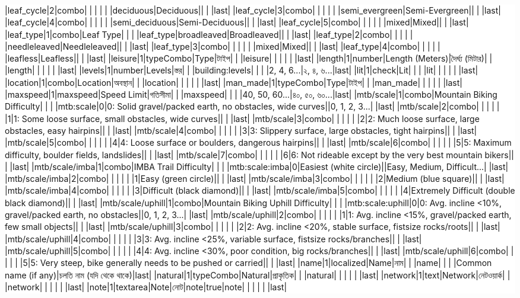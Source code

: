 |leaf_cycle|2|combo| | | | | |deciduous|Deciduous|| | |last|
|leaf_cycle|3|combo| | | | | |semi_evergreen|Semi-Evergreen|| | |last|
|leaf_cycle|4|combo| | | | | |semi_deciduous|Semi-Deciduous|| | |last|
|leaf_cycle|5|combo| | | | | |mixed|Mixed|| | |last|
|leaf_type|1|combo|Leaf Type| | | |leaf_type|broadleaved|Broadleaved|| | |last|
|leaf_type|2|combo| | | | | |needleleaved|Needleleaved|| | |last|
|leaf_type|3|combo| | | | | |mixed|Mixed|| | |last|
|leaf_type|4|combo| | | | | |leafless|Leafless|| | |last|
|leisure|1|typeCombo|Type|টাইপ| | |leisure| | | | | |last|
|length|1|number|Length (Meters)|দৈর্ঘ্য (মিটার)| | |length| | | | | |last|
|levels|1|number|Levels|স্তর| | |building:levels| | | |2, 4, 6...|২, ৪, ৬...|last|
|lit|1|check|Lit| | | |lit| | | | | |last|
|location|1|combo|Location|অবস্থান| | |location| | | | | |last|
|man_made|1|typeCombo|Type|টাইপ| | |man_made| | | | | |last|
|maxspeed|1|maxspeed|Speed Limit|গতিসীমা| | |maxspeed| | | |40, 50, 60...|৪০, ৫০, ৬০...|last|
|mtb/scale|1|combo|Mountain Biking Difficulty| | | |mtb:scale|0|0: Solid gravel/packed earth, no obstacles, wide curves||0, 1, 2, 3...| |last|
|mtb/scale|2|combo| | | | | |1|1: Some loose surface, small obstacles, wide curves|| | |last|
|mtb/scale|3|combo| | | | | |2|2: Much loose surface, large obstacles, easy hairpins|| | |last|
|mtb/scale|4|combo| | | | | |3|3: Slippery surface, large obstacles, tight hairpins|| | |last|
|mtb/scale|5|combo| | | | | |4|4: Loose surface or boulders, dangerous hairpins|| | |last|
|mtb/scale|6|combo| | | | | |5|5: Maximum difficulty, boulder fields, landslides|| | |last|
|mtb/scale|7|combo| | | | | |6|6: Not rideable except by the very best mountain bikers|| | |last|
|mtb/scale/imba|1|combo|IMBA Trail Difficulty| | | |mtb:scale:imba|0|Easiest (white circle)||Easy, Medium, Difficult...| |last|
|mtb/scale/imba|2|combo| | | | | |1|Easy (green circle)|| | |last|
|mtb/scale/imba|3|combo| | | | | |2|Medium (blue square)|| | |last|
|mtb/scale/imba|4|combo| | | | | |3|Difficult (black diamond)|| | |last|
|mtb/scale/imba|5|combo| | | | | |4|Extremely Difficult (double black diamond)|| | |last|
|mtb/scale/uphill|1|combo|Mountain Biking Uphill Difficulty| | | |mtb:scale:uphill|0|0: Avg. incline <10%, gravel/packed earth, no obstacles||0, 1, 2, 3...| |last|
|mtb/scale/uphill|2|combo| | | | | |1|1: Avg. incline <15%, gravel/packed earth, few small objects|| | |last|
|mtb/scale/uphill|3|combo| | | | | |2|2: Avg. incline <20%, stable surface, fistsize rocks/roots|| | |last|
|mtb/scale/uphill|4|combo| | | | | |3|3: Avg. incline <25%, variable surface, fistsize rocks/branches|| | |last|
|mtb/scale/uphill|5|combo| | | | | |4|4: Avg. incline <30%, poor condition, big rocks/branches|| | |last|
|mtb/scale/uphill|6|combo| | | | | |5|5: Very steep, bike generally needs to be pushed or carried|| | |last|
|name|1|localized|Name|নাম| | |name| | | |Common name (if any)|চলতি নাম (যদি থেকে থাকে)|last|
|natural|1|typeCombo|Natural|প্রাকৃতিক| | |natural| | | | | |last|
|network|1|text|Network|নেটওয়ার্ক| | |network| | | | | |last|
|note|1|textarea|Note|নোট|note|true|note| | | | | |last|